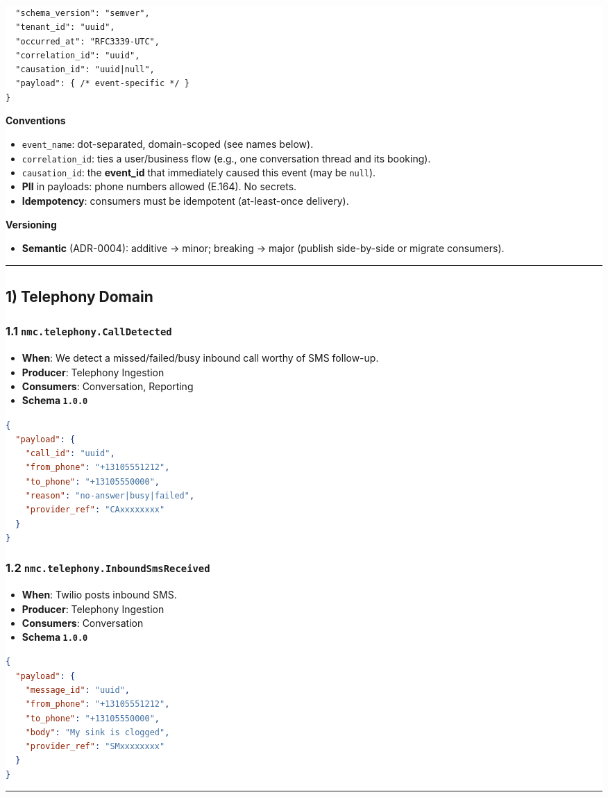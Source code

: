 ```
  "schema_version": "semver",        
  "tenant_id": "uuid",              
  "occurred_at": "RFC3339-UTC",     
  "correlation_id": "uuid",         
  "causation_id": "uuid|null",      
  "payload": { /* event-specific */ }
}
```

**Conventions**

* `event_name`: dot-separated, domain-scoped (see names below).
* `correlation_id`: ties a user/business flow (e.g., one conversation thread and its booking).
* `causation_id`: the **event\_id** that immediately caused this event (may be `null`).
* **PII** in payloads: phone numbers allowed (E.164). No secrets.
* **Idempotency**: consumers must be idempotent (at-least-once delivery).

**Versioning**

* **Semantic** (ADR-0004): additive → minor; breaking → major (publish side-by-side or migrate consumers).

---

## 1) Telephony Domain

### 1.1 `nmc.telephony.CallDetected`

* **When**: We detect a missed/failed/busy inbound call worthy of SMS follow-up.
* **Producer**: Telephony Ingestion
* **Consumers**: Conversation, Reporting
* **Schema `1.0.0`**

```json
{
  "payload": {
    "call_id": "uuid",
    "from_phone": "+13105551212",
    "to_phone": "+13105550000",
    "reason": "no-answer|busy|failed",
    "provider_ref": "CAxxxxxxxx"
  }
}
```

### 1.2 `nmc.telephony.InboundSmsReceived`

* **When**: Twilio posts inbound SMS.
* **Producer**: Telephony Ingestion
* **Consumers**: Conversation
* **Schema `1.0.0`**

```json
{
  "payload": {
    "message_id": "uuid",
    "from_phone": "+13105551212",
    "to_phone": "+13105550000",
    "body": "My sink is clogged",
    "provider_ref": "SMxxxxxxxx"
  }
}
```

---